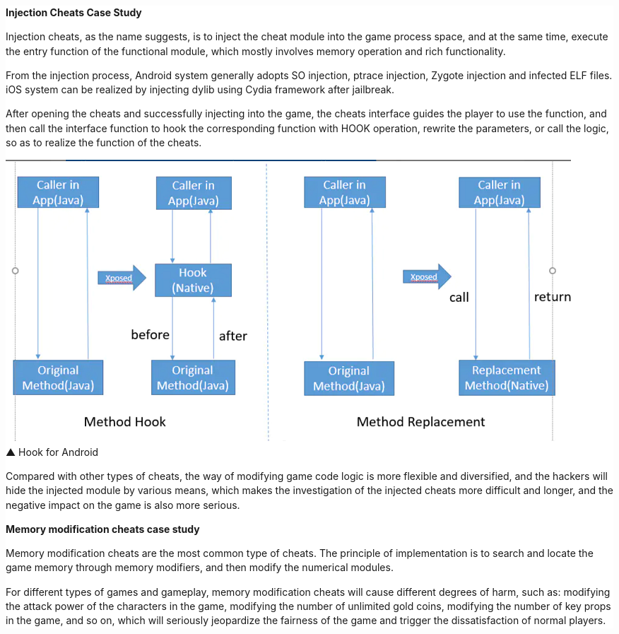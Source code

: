 **Injection Cheats Case Study**

Injection cheats, as the name suggests, is to inject the cheat module into the game process space, and at the same time, execute the entry function of the functional module, which mostly involves memory operation and rich functionality.

From the injection process, Android system generally adopts SO injection, ptrace injection, Zygote injection and infected ELF files. iOS system can be realized by injecting dylib using Cydia framework after jailbreak.

After opening the cheats and successfully injecting into the game, the cheats interface guides the player to use the function, and then call the interface function to hook the corresponding function with HOOK operation, rewrite the parameters, or call the logic, so as to realize the function of the cheats.

![315_21](/assets/res/2025/androidhook.png)  
▲  Hook for Android 

Compared with other types of cheats, the way of modifying game code logic is more flexible and diversified, and the hackers will hide the injected module by various means, which makes the investigation of the injected cheats more difficult and longer, and the negative impact on the game is also more serious.

**Memory modification cheats case study**

Memory modification cheats are the most common type of cheats. The principle of implementation is to search and locate the game memory through memory modifiers, and then modify the numerical modules.

For different types of games and gameplay, memory modification cheats will cause different degrees of harm, such as: modifying the attack power of the characters in the game, modifying the number of unlimited gold coins, modifying the number of key props in the game, and so on, which will seriously jeopardize the fairness of the game and trigger the dissatisfaction of normal players.
